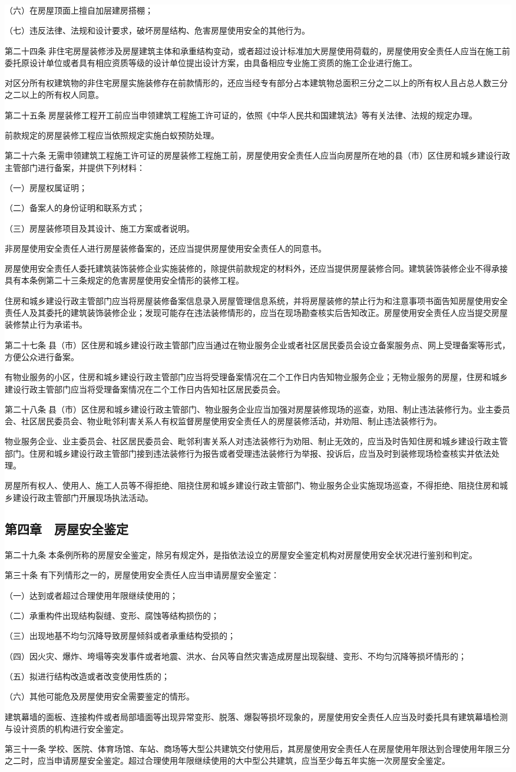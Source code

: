 （六）在房屋顶面上擅自加层建房搭棚；

（七）违反法律、法规和设计要求，破坏房屋结构、危害房屋使用安全的其他行为。

第二十四条 非住宅房屋装修涉及房屋建筑主体和承重结构变动，或者超过设计标准加大房屋使用荷载的，房屋使用安全责任人应当在施工前委托原设计单位或者具有相应资质等级的设计单位提出设计方案，由具备相应专业施工资质的施工企业进行施工。

对区分所有权建筑物的非住宅房屋实施装修存在前款情形的，还应当经专有部分占本建筑物总面积三分之二以上的所有权人且占总人数三分之二以上的所有权人同意。

第二十五条 房屋装修工程开工前应当申领建筑工程施工许可证的，依照《中华人民共和国建筑法》等有关法律、法规的规定办理。

前款规定的房屋装修工程应当依照规定实施白蚁预防处理。

第二十六条 无需申领建筑工程施工许可证的房屋装修工程施工前，房屋使用安全责任人应当向房屋所在地的县（市）区住房和城乡建设行政主管部门进行备案，并提供下列材料：

（一）房屋权属证明；

（二）备案人的身份证明和联系方式；

（三）房屋装修项目及其设计、施工方案或者说明。

非房屋使用安全责任人进行房屋装修备案的，还应当提供房屋使用安全责任人的同意书。

房屋使用安全责任人委托建筑装饰装修企业实施装修的，除提供前款规定的材料外，还应当提供房屋装修合同。建筑装饰装修企业不得承接具有本条例第二十三条规定的危害房屋使用安全情形的装修工程。

住房和城乡建设行政主管部门应当将房屋装修备案信息录入房屋管理信息系统，并将房屋装修的禁止行为和注意事项书面告知房屋使用安全责任人及其委托的建筑装饰装修企业；发现可能存在违法装修情形的，应当在现场勘查核实后告知改正。房屋使用安全责任人应当提交房屋装修禁止行为承诺书。

第二十七条 县（市）区住房和城乡建设行政主管部门应当通过在物业服务企业或者社区居民委员会设立备案服务点、网上受理备案等形式，方便公众进行备案。

有物业服务的小区，住房和城乡建设行政主管部门应当将受理备案情况在二个工作日内告知物业服务企业；无物业服务的房屋，住房和城乡建设行政主管部门应当将受理备案情况在二个工作日内告知社区居民委员会。

第二十八条 县（市）区住房和城乡建设行政主管部门、物业服务企业应当加强对房屋装修现场的巡查，劝阻、制止违法装修行为。业主委员会、社区居民委员会、物业毗邻利害关系人有权监督房屋使用安全责任人的房屋装修活动，并劝阻、制止违法装修行为。

物业服务企业、业主委员会、社区居民委员会、毗邻利害关系人对违法装修行为劝阻、制止无效的，应当及时告知住房和城乡建设行政主管部门。住房和城乡建设行政主管部门接到违法装修行为报告或者受理违法装修行为举报、投诉后，应当及时到装修现场检查核实并依法处理。

房屋所有权人、使用人、施工人员等不得拒绝、阻挠住房和城乡建设行政主管部门、物业服务企业实施现场巡查，不得拒绝、阻挠住房和城乡建设行政主管部门开展现场执法活动。

## 第四章　房屋安全鉴定

第二十九条 本条例所称的房屋安全鉴定，除另有规定外，是指依法设立的房屋安全鉴定机构对房屋使用安全状况进行鉴别和判定。

第三十条 有下列情形之一的，房屋使用安全责任人应当申请房屋安全鉴定：

（一）达到或者超过合理使用年限继续使用的；

（二）承重构件出现结构裂缝、变形、腐蚀等结构损伤的；

（三）出现地基不均匀沉降导致房屋倾斜或者承重结构受损的；

（四）因火灾、爆炸、垮塌等突发事件或者地震、洪水、台风等自然灾害造成房屋出现裂缝、变形、不均匀沉降等损坏情形的；

（五）拟进行结构改造或者改变使用性质的；

（六）其他可能危及房屋使用安全需要鉴定的情形。

建筑幕墙的面板、连接构件或者局部墙面等出现异常变形、脱落、爆裂等损坏现象的，房屋使用安全责任人应当及时委托具有建筑幕墙检测与设计资质的机构进行安全鉴定。

第三十一条 学校、医院、体育场馆、车站、商场等大型公共建筑交付使用后，其房屋使用安全责任人在房屋使用年限达到合理使用年限三分之二时，应当申请房屋安全鉴定。超过合理使用年限继续使用的大中型公共建筑，应当至少每五年实施一次房屋安全鉴定。
